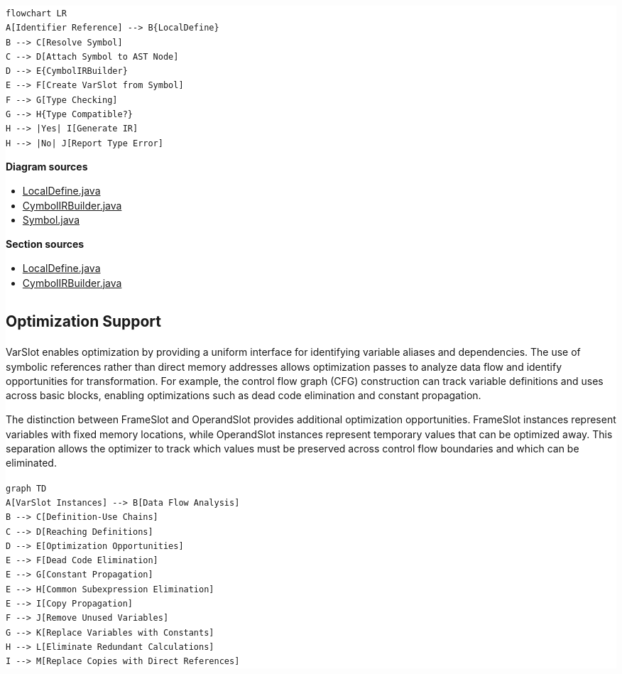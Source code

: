```mermaid
flowchart LR
A[Identifier Reference] --> B{LocalDefine}
B --> C[Resolve Symbol]
C --> D[Attach Symbol to AST Node]
D --> E{CymbolIRBuilder}
E --> F[Create VarSlot from Symbol]
F --> G[Type Checking]
G --> H{Type Compatible?}
H --> |Yes| I[Generate IR]
H --> |No| J[Report Type Error]
```

**Diagram sources**
- [LocalDefine.java](file://ep20/src/main/java/org/teachfx/antlr4/ep20/pass/symtab/LocalDefine.java)
- [CymbolIRBuilder.java](file://ep20/src/main/java/org/teachfx/antlr4/ep20/pass/ir/CymbolIRBuilder.java)
- [Symbol.java](file://ep20/src/main/java/org/teachfx/antlr4/ep20/symtab/symbol/Symbol.java)

**Section sources**
- [LocalDefine.java](file://ep20/src/main/java/org/teachfx/antlr4/ep20/pass/symtab/LocalDefine.java)
- [CymbolIRBuilder.java](file://ep20/src/main/java/org/teachfx/antlr4/ep20/pass/ir/CymbolIRBuilder.java)

## Optimization Support
VarSlot enables optimization by providing a uniform interface for identifying variable aliases and dependencies. The use of symbolic references rather than direct memory addresses allows optimization passes to analyze data flow and identify opportunities for transformation. For example, the control flow graph (CFG) construction can track variable definitions and uses across basic blocks, enabling optimizations such as dead code elimination and constant propagation.

The distinction between FrameSlot and OperandSlot provides additional optimization opportunities. FrameSlot instances represent variables with fixed memory locations, while OperandSlot instances represent temporary values that can be optimized away. This separation allows the optimizer to track which values must be preserved across control flow boundaries and which can be eliminated.

```mermaid
graph TD
A[VarSlot Instances] --> B[Data Flow Analysis]
B --> C[Definition-Use Chains]
C --> D[Reaching Definitions]
D --> E[Optimization Opportunities]
E --> F[Dead Code Elimination]
E --> G[Constant Propagation]
E --> H[Common Subexpression Elimination]
E --> I[Copy Propagation]
F --> J[Remove Unused Variables]
G --> K[Replace Variables with Constants]
H --> L[Eliminate Redundant Calculations]
I --> M[Replace Copies with Direct References]
```
